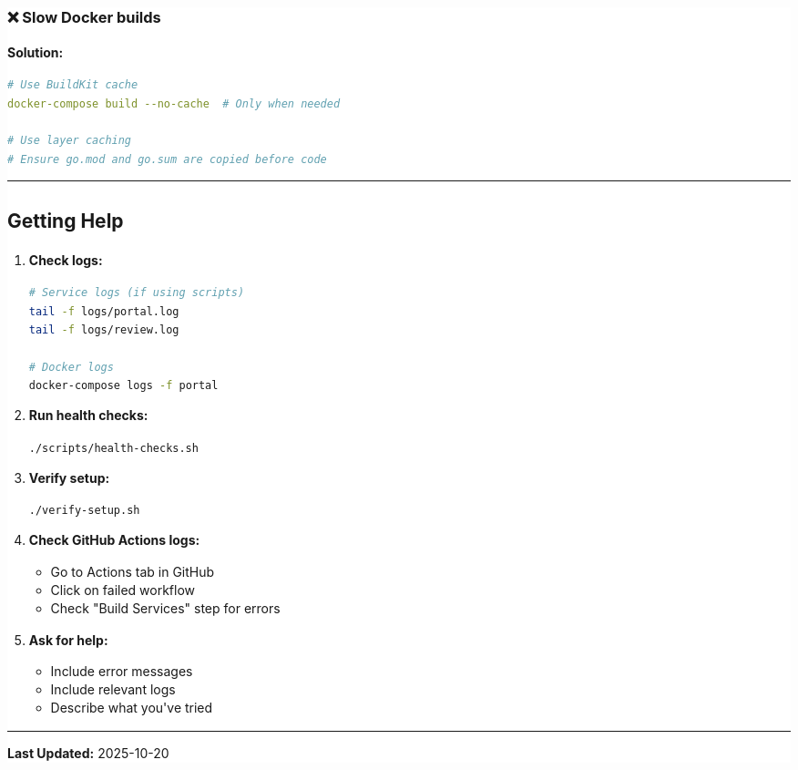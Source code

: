 
### ❌ Slow Docker builds

**Solution:**
```yaml
# Use BuildKit cache
docker-compose build --no-cache  # Only when needed

# Use layer caching
# Ensure go.mod and go.sum are copied before code
```

---

## Getting Help

1. **Check logs:**
   ```bash
   # Service logs (if using scripts)
   tail -f logs/portal.log
   tail -f logs/review.log

   # Docker logs
   docker-compose logs -f portal
   ```

2. **Run health checks:**
   ```bash
   ./scripts/health-checks.sh
   ```

3. **Verify setup:**
   ```bash
   ./verify-setup.sh
   ```

4. **Check GitHub Actions logs:**
   - Go to Actions tab in GitHub
   - Click on failed workflow
   - Check "Build Services" step for errors

5. **Ask for help:**
   - Include error messages
   - Include relevant logs
   - Describe what you've tried

---

**Last Updated:** 2025-10-20
